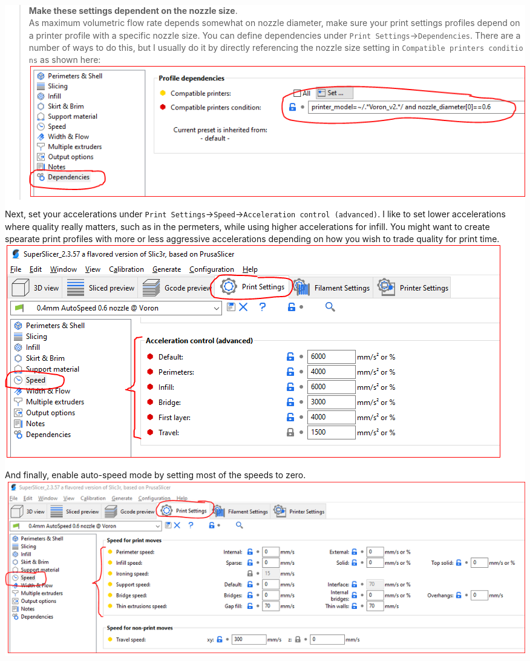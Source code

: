 >**Make these settings dependent on the nozzle size**.  
>As maximum volumetric flow rate depends somewhat on nozzle diameter, make sure your print settings profiles depend on a printer profile with a specific nozzle size. You can define dependencies under `Print Settings`->`Dependencies`. There are a number of ways to do this, but I usually do it by directly referencing the nozzle size setting in `Compatible printers conditions` as shown here:
>![Printer dependencies](images/Printer-dependencies.png)

Next, set your accelerations under `Print Settings`->`Speed`->`Acceleration control (advanced)`. I like to set lower accelerations where quality really matters, such as in the permeters, while using higher accelerations for infill. You might want to create spearate print profiles with more or less aggressive accelerations depending on how you wish to trade quality for print time.
![Acceleration settings](images/Acceleration-settings.png)

And finally, enable auto-speed mode by setting most of the speeds to zero.
![Auto-speed settings](images/Auto-speed-settings.png)

